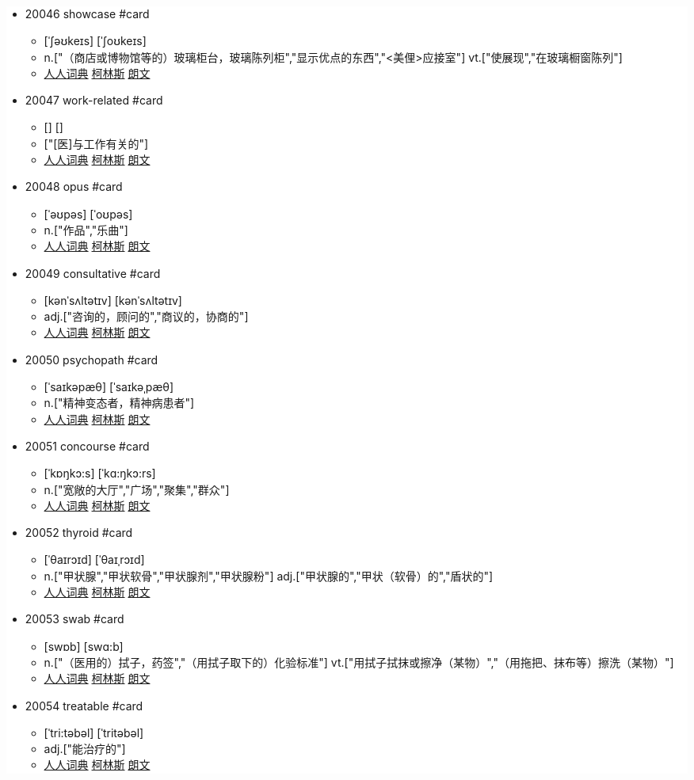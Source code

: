 
- 20046 showcase #card
  - [ˈʃəʊkeɪs]  [ˈʃoʊkeɪs]
  - n.["（商店或博物馆等的）玻璃柜台，玻璃陈列柜","显示优点的东西","<美俚>应接室"]  vt.["使展现","在玻璃橱窗陈列"]
  - [人人词典](https://www.91dict.com/words?w=showcase) [柯林斯](https://www.collinsdictionary.com/zh/dictionary/english/showcase) [朗文](https://www.ldoceonline.com/dictionary/showcase)
  

- 20047 work-related #card
  - []  []
  - ["[医]与工作有关的"]
  - [人人词典](https://www.91dict.com/words?w=work-related) [柯林斯](https://www.collinsdictionary.com/zh/dictionary/english/work-related) [朗文](https://www.ldoceonline.com/dictionary/work-related)
  

- 20048 opus #card
  - [ˈəʊpəs]  [ˈoʊpəs]
  - n.["作品","乐曲"]
  - [人人词典](https://www.91dict.com/words?w=opus) [柯林斯](https://www.collinsdictionary.com/zh/dictionary/english/opus) [朗文](https://www.ldoceonline.com/dictionary/opus)
  

- 20049 consultative #card
  - [kənˈsʌltətɪv]  [kənˈsʌltətɪv]
  - adj.["咨询的，顾问的","商议的，协商的"]
  - [人人词典](https://www.91dict.com/words?w=consultative) [柯林斯](https://www.collinsdictionary.com/zh/dictionary/english/consultative) [朗文](https://www.ldoceonline.com/dictionary/consultative)
  

- 20050 psychopath #card
  - [ˈsaɪkəpæθ]  [ˈsaɪkəˌpæθ]
  - n.["精神变态者，精神病患者"]
  - [人人词典](https://www.91dict.com/words?w=psychopath) [柯林斯](https://www.collinsdictionary.com/zh/dictionary/english/psychopath) [朗文](https://www.ldoceonline.com/dictionary/psychopath)
  

- 20051 concourse #card
  - [ˈkɒŋkɔ:s]  [ˈkɑ:ŋkɔ:rs]
  - n.["宽敞的大厅","广场","聚集","群众"]
  - [人人词典](https://www.91dict.com/words?w=concourse) [柯林斯](https://www.collinsdictionary.com/zh/dictionary/english/concourse) [朗文](https://www.ldoceonline.com/dictionary/concourse)
  

- 20052 thyroid #card
  - [ˈθaɪrɔɪd]  [ˈθaɪˌrɔɪd]
  - n.["甲状腺","甲状软骨","甲状腺剂","甲状腺粉"]  adj.["甲状腺的","甲状（软骨）的","盾状的"]
  - [人人词典](https://www.91dict.com/words?w=thyroid) [柯林斯](https://www.collinsdictionary.com/zh/dictionary/english/thyroid) [朗文](https://www.ldoceonline.com/dictionary/thyroid)
  

- 20053 swab #card
  - [swɒb]  [swɑ:b]
  - n.["（医用的）拭子，药签","（用拭子取下的）化验标准"]  vt.["用拭子拭抹或擦净（某物）","（用拖把、抹布等）擦洗（某物）"]
  - [人人词典](https://www.91dict.com/words?w=swab) [柯林斯](https://www.collinsdictionary.com/zh/dictionary/english/swab) [朗文](https://www.ldoceonline.com/dictionary/swab)
  

- 20054 treatable #card
  - [ˈtri:təbəl]  [ˈtritəbəl]
  - adj.["能治疗的"]
  - [人人词典](https://www.91dict.com/words?w=treatable) [柯林斯](https://www.collinsdictionary.com/zh/dictionary/english/treatable) [朗文](https://www.ldoceonline.com/dictionary/treatable)
  